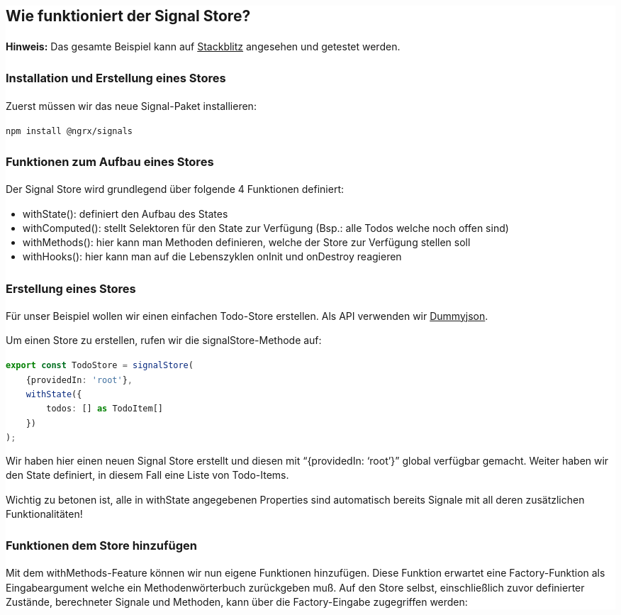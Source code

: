 
## Wie funktioniert der Signal Store?

**Hinweis:** Das gesamte Beispiel kann auf [Stackblitz](https://stackblitz.com/~/github.com/riget/todo-list-ngrx-signal-store) angesehen und getestet werden.


### Installation und Erstellung eines Stores

Zuerst müssen wir das neue Signal-Paket installieren:


```shell
npm install @ngrx/signals
```



### Funktionen zum Aufbau eines Stores

Der Signal Store wird grundlegend über folgende 4 Funktionen definiert:



* withState(): definiert den Aufbau des States
* withComputed(): stellt Selektoren für den State zur Verfügung (Bsp.: alle Todos welche noch offen sind)
* withMethods(): hier kann man Methoden definieren, welche der Store zur Verfügung stellen soll
* withHooks(): hier kann man auf die Lebenszyklen onInit und onDestroy reagieren


### Erstellung eines Stores

Für unser Beispiel wollen wir einen einfachen Todo-Store erstellen. Als API verwenden wir [Dummyjson](https://dummyjson.com/).

Um einen Store zu erstellen, rufen wir die signalStore-Methode auf:


```ts
export const TodoStore = signalStore(
    {providedIn: 'root'},
    withState({
        todos: [] as TodoItem[]
    })
);
```


Wir haben hier einen neuen Signal Store erstellt und diesen mit “{providedIn: ‘root’}” global verfügbar gemacht. Weiter haben wir den State definiert, in diesem Fall eine Liste von Todo-Items.

Wichtig zu betonen ist, alle in withState angegebenen Properties sind automatisch bereits Signale mit all deren zusätzlichen Funktionalitäten!


### Funktionen dem Store hinzufügen

Mit dem withMethods-Feature können wir nun eigene Funktionen hinzufügen. Diese Funktion erwartet eine Factory-Funktion als Eingabeargument welche ein Methodenwörterbuch zurückgeben muß. Auf den Store selbst, einschließlich zuvor definierter Zustände, berechneter Signale und Methoden, kann über die Factory-Eingabe zugegriffen werden:
